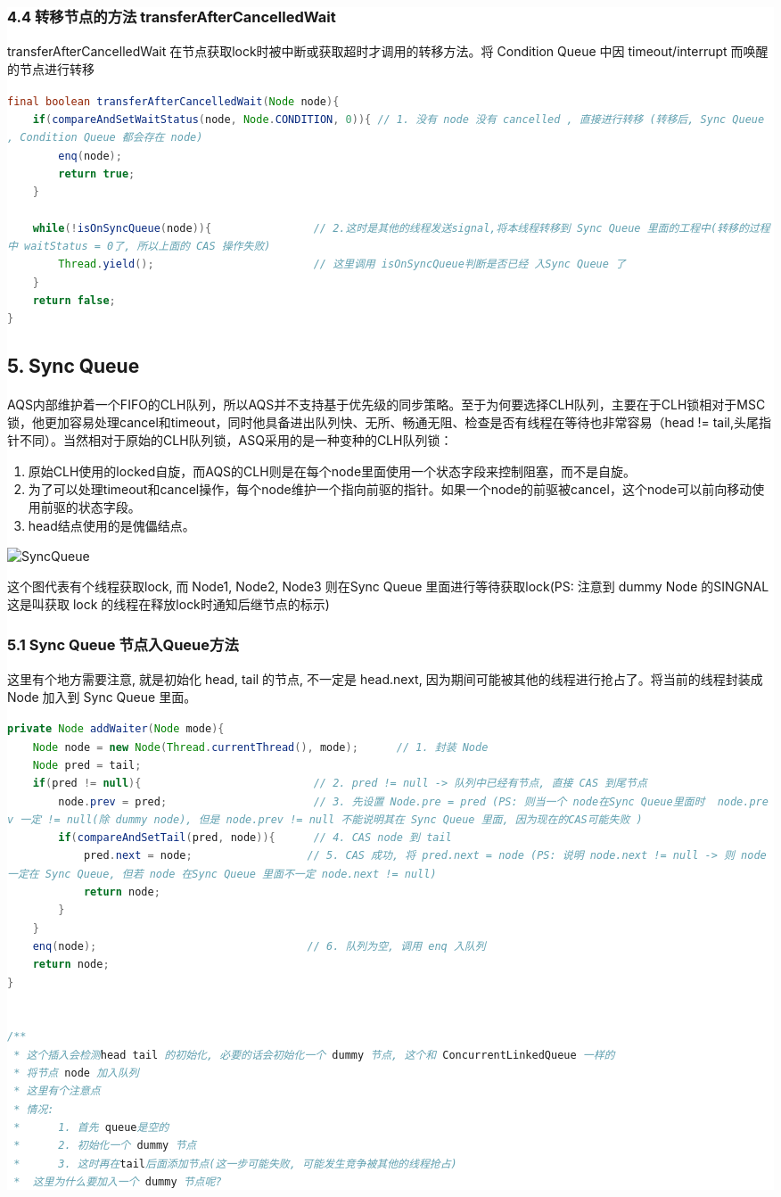 ### 4.4 转移节点的方法 transferAfterCancelledWait
transferAfterCancelledWait 在节点获取lock时被中断或获取超时才调用的转移方法。将 Condition Queue 中因 timeout/interrupt 而唤醒的节点进行转移

```java
final boolean transferAfterCancelledWait(Node node){
    if(compareAndSetWaitStatus(node, Node.CONDITION, 0)){ // 1. 没有 node 没有 cancelled , 直接进行转移 (转移后, Sync Queue , Condition Queue 都会存在 node)
        enq(node);
        return true;
    }
    
    while(!isOnSyncQueue(node)){                // 2.这时是其他的线程发送signal,将本线程转移到 Sync Queue 里面的工程中(转移的过程中 waitStatus = 0了, 所以上面的 CAS 操作失败)
        Thread.yield();                         // 这里调用 isOnSyncQueue判断是否已经 入Sync Queue 了
    }
    return false;
}
```

## 5. Sync Queue
AQS内部维护着一个FIFO的CLH队列，所以AQS并不支持基于优先级的同步策略。至于为何要选择CLH队列，主要在于CLH锁相对于MSC锁，他更加容易处理cancel和timeout，同时他具备进出队列快、无所、畅通无阻、检查是否有线程在等待也非常容易（head != tail,头尾指针不同）。当然相对于原始的CLH队列锁，ASQ采用的是一种变种的CLH队列锁：

1. 原始CLH使用的locked自旋，而AQS的CLH则是在每个node里面使用一个状态字段来控制阻塞，而不是自旋。
2. 为了可以处理timeout和cancel操作，每个node维护一个指向前驱的指针。如果一个node的前驱被cancel，这个node可以前向移动使用前驱的状态字段。
3. head结点使用的是傀儡结点。

![SyncQueue](https://upload-images.jianshu.io/upload_images/263562-c520b712aec0a7e4.png?imageMogr2/auto-orient/strip%7CimageView2/2/w/700 "Sync Queue")

这个图代表有个线程获取lock, 而 Node1, Node2, Node3 则在Sync Queue 里面进行等待获取lock(PS: 注意到 dummy Node 的SINGNAL 这是叫获取 lock 的线程在释放lock时通知后继节点的标示)

### 5.1 Sync Queue 节点入Queue方法
这里有个地方需要注意, 就是初始化 head, tail 的节点, 不一定是 head.next, 因为期间可能被其他的线程进行抢占了。将当前的线程封装成 Node 加入到 Sync Queue 里面。

```java
private Node addWaiter(Node mode){
    Node node = new Node(Thread.currentThread(), mode);      // 1. 封装 Node
    Node pred = tail;
    if(pred != null){                           // 2. pred != null -> 队列中已经有节点, 直接 CAS 到尾节点
        node.prev = pred;                       // 3. 先设置 Node.pre = pred (PS: 则当一个 node在Sync Queue里面时  node.prev 一定 != null(除 dummy node), 但是 node.prev != null 不能说明其在 Sync Queue 里面, 因为现在的CAS可能失败 )
        if(compareAndSetTail(pred, node)){      // 4. CAS node 到 tail
            pred.next = node;                  // 5. CAS 成功, 将 pred.next = node (PS: 说明 node.next != null -> 则 node 一定在 Sync Queue, 但若 node 在Sync Queue 里面不一定 node.next != null)
            return node;
        }
    }
    enq(node);                                 // 6. 队列为空, 调用 enq 入队列
    return node;
}


/**
 * 这个插入会检测head tail 的初始化, 必要的话会初始化一个 dummy 节点, 这个和 ConcurrentLinkedQueue 一样的
 * 将节点 node 加入队列
 * 这里有个注意点
 * 情况:
 *      1. 首先 queue是空的
 *      2. 初始化一个 dummy 节点
 *      3. 这时再在tail后面添加节点(这一步可能失败, 可能发生竞争被其他的线程抢占)
 *  这里为什么要加入一个 dummy 节点呢?
```